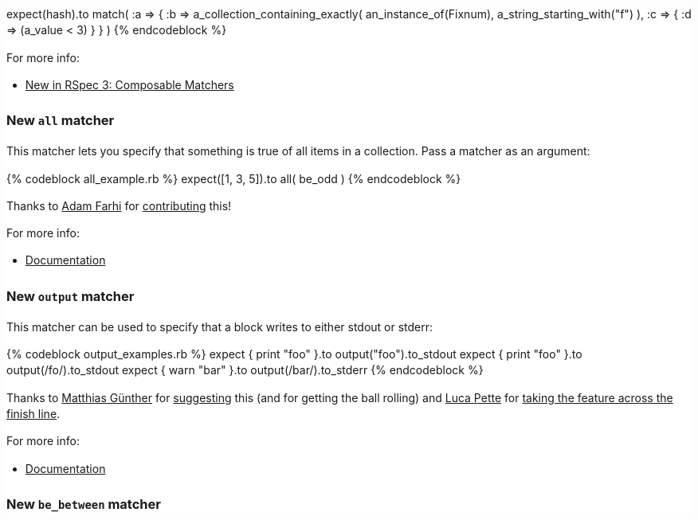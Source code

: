 expect(hash).to match(
  :a => {
    :b => a_collection_containing_exactly(
      an_instance_of(Fixnum),
      a_string_starting_with("f")
    ),
    :c => { :d => (a_value < 3) }
  }
)
{% endcodeblock %}

For more info:

* [New in RSpec 3: Composable Matchers](http://myronmars.to/n/dev-blog/2014/01/new-in-rspec-3-composable-matchers#match)

### New `all` matcher

This matcher lets you specify that something is true of all items in a
collection. Pass a matcher as an argument:

{% codeblock all_example.rb %}
expect([1, 3, 5]).to all( be_odd )
{% endcodeblock %}

Thanks to [Adam Farhi](https://github.com/yelled3) for
[contributing](https://github.com/rspec/rspec-expectations/pull/491) this!

For more info:

* [Documentation](http://rubydoc.info/github/rspec/rspec-expectations/RSpec/Matchers#all-instance_method)

### New `output` matcher

This matcher can be used to specify that a block writes to either stdout
or stderr:

{% codeblock output_examples.rb %}
expect { print "foo" }.to output("foo").to_stdout
expect { print "foo" }.to output(/fo/).to_stdout
expect { warn  "bar" }.to output(/bar/).to_stderr
{% endcodeblock %}

Thanks to [Matthias Günther](https://github.com/matthias-guenther) for
[suggesting](https://github.com/rspec/rspec-expectations/pull/399) this
(and for getting the ball rolling) and [Luca
Pette](https://github.com/lucapette) for [taking the feature
across the finish line](https://github.com/rspec/rspec-expectations/pull/410).

For more info:

* [Documentation](http://rubydoc.info/github/rspec/rspec-expectations/RSpec/Matchers#output-instance_method)

### New `be_between` matcher
